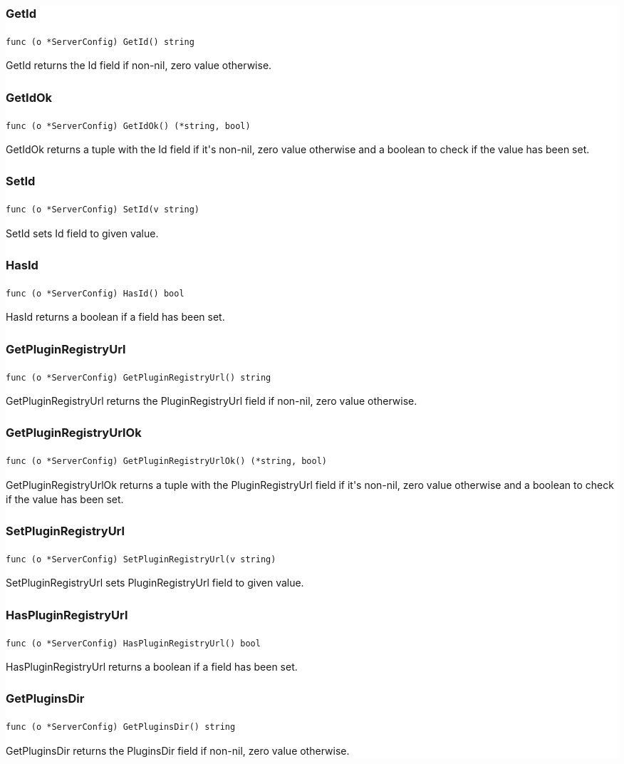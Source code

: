 ### GetId

`func (o *ServerConfig) GetId() string`

GetId returns the Id field if non-nil, zero value otherwise.

### GetIdOk

`func (o *ServerConfig) GetIdOk() (*string, bool)`

GetIdOk returns a tuple with the Id field if it's non-nil, zero value otherwise
and a boolean to check if the value has been set.

### SetId

`func (o *ServerConfig) SetId(v string)`

SetId sets Id field to given value.

### HasId

`func (o *ServerConfig) HasId() bool`

HasId returns a boolean if a field has been set.

### GetPluginRegistryUrl

`func (o *ServerConfig) GetPluginRegistryUrl() string`

GetPluginRegistryUrl returns the PluginRegistryUrl field if non-nil, zero value otherwise.

### GetPluginRegistryUrlOk

`func (o *ServerConfig) GetPluginRegistryUrlOk() (*string, bool)`

GetPluginRegistryUrlOk returns a tuple with the PluginRegistryUrl field if it's non-nil, zero value otherwise
and a boolean to check if the value has been set.

### SetPluginRegistryUrl

`func (o *ServerConfig) SetPluginRegistryUrl(v string)`

SetPluginRegistryUrl sets PluginRegistryUrl field to given value.

### HasPluginRegistryUrl

`func (o *ServerConfig) HasPluginRegistryUrl() bool`

HasPluginRegistryUrl returns a boolean if a field has been set.

### GetPluginsDir

`func (o *ServerConfig) GetPluginsDir() string`

GetPluginsDir returns the PluginsDir field if non-nil, zero value otherwise.
